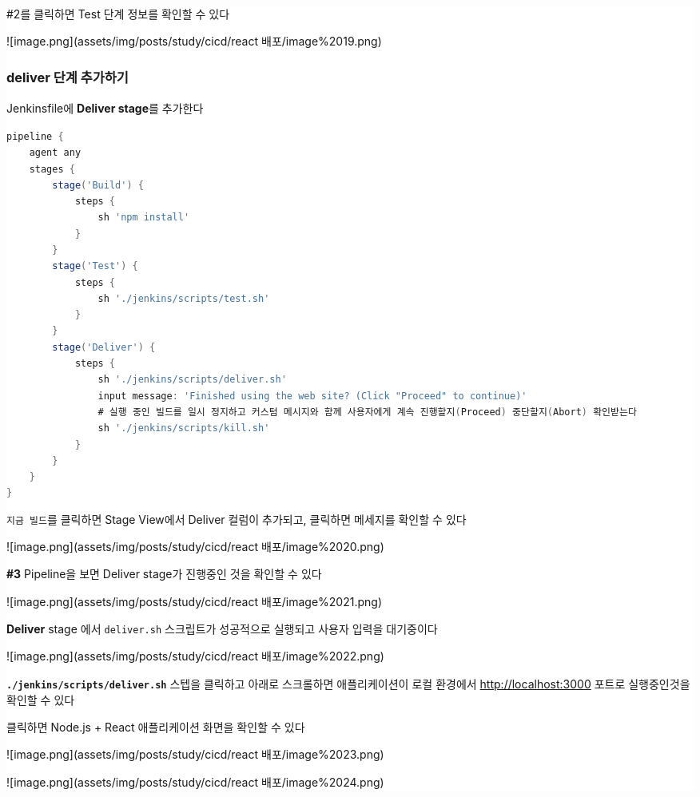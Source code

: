 #2를 클릭하면 Test 단계 정보를 확인할 수 있다 

![image.png](assets/img/posts/study/cicd/react 배포/image%2019.png)

### **deliver 단계 추가하기**

Jenkinsfile에 **Deliver stage**를 추가한다

```groovy
pipeline {
    agent any
    stages {
        stage('Build') {
            steps {
                sh 'npm install'
            }
        }
        stage('Test') {
            steps {
                sh './jenkins/scripts/test.sh'
            }
        }
        stage('Deliver') { 
            steps {
                sh './jenkins/scripts/deliver.sh' 
                input message: 'Finished using the web site? (Click "Proceed" to continue)' 
                # 실행 중인 빌드를 일시 정지하고 커스텀 메시지와 함께 사용자에게 계속 진행할지(Proceed) 중단할지(Abort) 확인받는다
                sh './jenkins/scripts/kill.sh'
            }
        }
    }
}
```

`지금 빌드`를 클릭하면 Stage View에서 Deliver 컬럼이 추가되고, 클릭하면 메세지를 확인할 수 있다

![image.png](assets/img/posts/study/cicd/react 배포/image%2020.png)

**#3** Pipeline을 보면 Deliver stage가 진행중인 것을 확인할 수 있다

![image.png](assets/img/posts/study/cicd/react 배포/image%2021.png)

**Deliver** stage 에서 `deliver.sh` 스크립트가 성공적으로 실행되고 사용자 입력을 대기중이다

![image.png](assets/img/posts/study/cicd/react 배포/image%2022.png)

**`./jenkins/scripts/deliver.sh`** 스텝을 클릭하고 아래로 스크롤하면 애플리케이션이 로컬 환경에서 [http://localhost:3000](http://localhost:3000/) 포트로 실행중인것을 확인할 수 있다

클릭하면 Node.js + React 애플리케이션 화면을 확인할 수 있다

![image.png](assets/img/posts/study/cicd/react 배포/image%2023.png)

![image.png](assets/img/posts/study/cicd/react 배포/image%2024.png)
